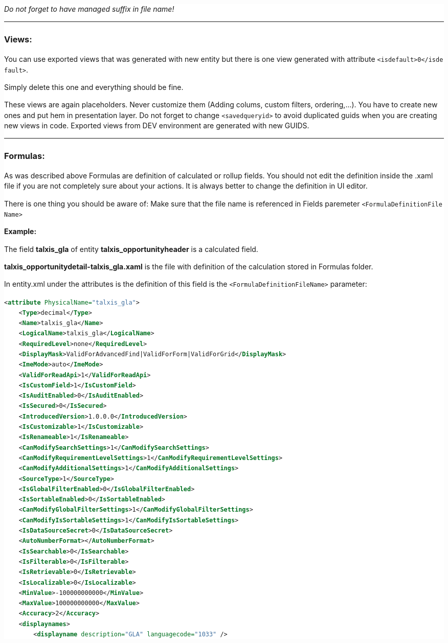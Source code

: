 *Do not forget to have managed suffix in file name!*
___
### **Views:**
You can use exported views that was generated with new entity but there is one view generated with attribute `<isdefault>0</isdefault>`. 

Simply delete this one and everything should be fine.

These views are again placeholders. Never customize them (Adding colums, custom filters, ordering,...). 
You have to create new ones and put hem in presentation layer. Do not forget to change `<savedqueryid>` to avoid duplicated guids when you are creating new views in code. Exported views from DEV environment are generated with new GUIDS.
___
### **Formulas:**
As was described above Formulas are definition of calculated or rollup fields. You should not edit the definition inside the .xaml file if you are not completely sure about your actions. It is always better to change the definition in UI editor. 

There is one thing you should be aware of: Make sure that the file name is referenced in Fields paremeter `<FormulaDefinitionFileName>`

**Example:**

The field **talxis_gla** of entity **talxis_opportunityheader** is a calculated field.

**talxis_opportunitydetail-talxis_gla.xaml** is the file with definition of the calculation stored in Formulas folder. 

In entity.xml under the attributes is the definition of this field is the `<FormulaDefinitionFileName>` parameter: 
```xml
<attribute PhysicalName="talxis_gla">
	<Type>decimal</Type>
	<Name>talxis_gla</Name>
	<LogicalName>talxis_gla</LogicalName>
	<RequiredLevel>none</RequiredLevel>
	<DisplayMask>ValidForAdvancedFind|ValidForForm|ValidForGrid</DisplayMask>
	<ImeMode>auto</ImeMode>
	<ValidForReadApi>1</ValidForReadApi>
	<IsCustomField>1</IsCustomField>
	<IsAuditEnabled>0</IsAuditEnabled>
	<IsSecured>0</IsSecured>
	<IntroducedVersion>1.0.0.0</IntroducedVersion>
	<IsCustomizable>1</IsCustomizable>
	<IsRenameable>1</IsRenameable>
	<CanModifySearchSettings>1</CanModifySearchSettings>
	<CanModifyRequirementLevelSettings>1</CanModifyRequirementLevelSettings>
	<CanModifyAdditionalSettings>1</CanModifyAdditionalSettings>
	<SourceType>1</SourceType>
	<IsGlobalFilterEnabled>0</IsGlobalFilterEnabled>
	<IsSortableEnabled>0</IsSortableEnabled>
	<CanModifyGlobalFilterSettings>1</CanModifyGlobalFilterSettings>
	<CanModifyIsSortableSettings>1</CanModifyIsSortableSettings>
	<IsDataSourceSecret>0</IsDataSourceSecret>
	<AutoNumberFormat></AutoNumberFormat>
	<IsSearchable>0</IsSearchable>
	<IsFilterable>0</IsFilterable>
	<IsRetrievable>0</IsRetrievable>
	<IsLocalizable>0</IsLocalizable>
	<MinValue>-100000000000</MinValue>
	<MaxValue>100000000000</MaxValue>
	<Accuracy>2</Accuracy>
	<displaynames>
		<displayname description="GLA" languagecode="1033" />
```
